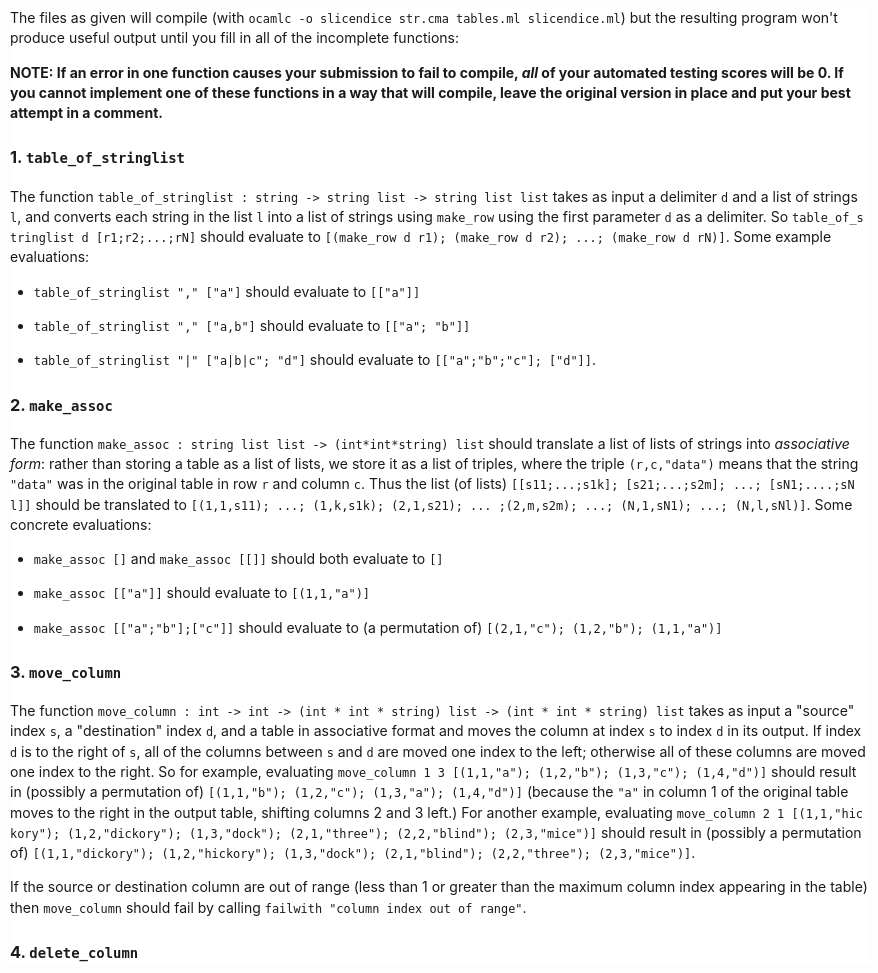 The files as given will compile (with `ocamlc -o slicendice str.cma tables.ml slicendice.ml`) but the resulting program won't produce useful output until you fill in all of the incomplete functions:

**NOTE: If an error in one function causes your submission to fail to compile, _all_ of your automated testing scores will be 0.  If you cannot implement one of these functions in a way that will compile, leave the original version in place and put your best attempt in a comment.**

### 1. `table_of_stringlist`

The function `table_of_stringlist : string -> string list -> string list list` takes as input a delimiter `d` and a list of strings `l`, and converts each string in the list `l` into a list of strings using `make_row` using the first parameter `d` as a delimiter.  So `table_of_stringlist d [r1;r2;...;rN]` should evaluate to `[(make_row d r1); (make_row d r2); ...; (make_row d rN)]`.  Some example evaluations:

+ `table_of_stringlist "," ["a"]` should evaluate to `[["a"]]`

+ `table_of_stringlist "," ["a,b"]` should evaluate to `[["a"; "b"]]`

+ `table_of_stringlist "|" ["a|b|c"; "d"]` should evaluate to `[["a";"b";"c"]; ["d"]]`.

### 2. `make_assoc`

The function `make_assoc : string list list -> (int*int*string) list` should translate a list of lists of strings into *associative form*: rather than storing a table as a list of lists, we store it as a list of triples, where the triple `(r,c,"data")` means that the string `"data"` was in the original table in row `r` and column `c`.  Thus the list (of lists) `[[s11;...;s1k]; [s21;...;s2m]; ...; [sN1;....;sNl]]` should be translated to `[(1,1,s11); ...; (1,k,s1k); (2,1,s21); ... ;(2,m,s2m); ...; (N,1,sN1); ...; (N,l,sNl)]`. Some concrete evaluations:

+ `make_assoc []` and `make_assoc [[]]` should both evaluate to `[]`

+ `make_assoc [["a"]]` should evaluate to `[(1,1,"a")]`

+ `make_assoc [["a";"b"];["c"]]` should evaluate to (a permutation of) `[(2,1,"c"); (1,2,"b"); (1,1,"a")]`

### 3. `move_column`

The function `move_column : int -> int -> (int * int * string) list -> (int * int * string) list` takes as input a "source" index `s`, a "destination" index `d`, and a table in associative format and moves the column at index `s` to index `d` in its output.  If index `d` is to the right of `s`, all of the columns between `s` and `d` are moved one index to the left; otherwise all of these columns are moved one index to the right.
So for example, evaluating `move_column 1 3 [(1,1,"a"); (1,2,"b"); (1,3,"c"); (1,4,"d")]` should result in (possibly a permutation of) `[(1,1,"b"); (1,2,"c"); (1,3,"a"); (1,4,"d")]` (because the `"a"` in column 1 of the original table moves to the right in the output table, shifting columns 2 and 3 left.) For another example, evaluating `move_column 2 1 [(1,1,"hickory"); (1,2,"dickory"); (1,3,"dock"); (2,1,"three"); (2,2,"blind"); (2,3,"mice")]` should result in (possibly a permutation of) `[(1,1,"dickory"); (1,2,"hickory"); (1,3,"dock"); (2,1,"blind"); (2,2,"three"); (2,3,"mice")]`.

If the source or destination column are out of range (less than 1 or greater than the maximum column index appearing in the table) then `move_column` should fail by calling `failwith "column index out of range"`.

### 4. `delete_column`
